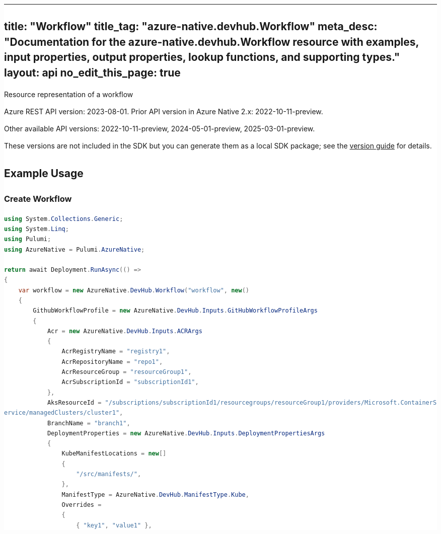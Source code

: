 
---
title: "Workflow"
title_tag: "azure-native.devhub.Workflow"
meta_desc: "Documentation for the azure-native.devhub.Workflow resource with examples, input properties, output properties, lookup functions, and supporting types."
layout: api
no_edit_this_page: true
---






Resource representation of a workflow

Azure REST API version: 2023-08-01. Prior API version in Azure Native 2.x: 2022-10-11-preview.

Other available API versions: 2022-10-11-preview, 2024-05-01-preview, 2025-03-01-preview.

These versions are not included in the SDK but you can generate them as a local SDK package; see the [version guide](../../../version-guide/#accessing-any-api-version-via-local-packages) for details.

<div><pulumi-examples>

## Example Usage

<div><pulumi-chooser type="language" options="csharp,go,typescript,python,yaml,java"></pulumi-chooser></div>


### Create Workflow


<div>
<pulumi-choosable type="language" values="csharp">

```csharp
using System.Collections.Generic;
using System.Linq;
using Pulumi;
using AzureNative = Pulumi.AzureNative;

return await Deployment.RunAsync(() => 
{
    var workflow = new AzureNative.DevHub.Workflow("workflow", new()
    {
        GithubWorkflowProfile = new AzureNative.DevHub.Inputs.GitHubWorkflowProfileArgs
        {
            Acr = new AzureNative.DevHub.Inputs.ACRArgs
            {
                AcrRegistryName = "registry1",
                AcrRepositoryName = "repo1",
                AcrResourceGroup = "resourceGroup1",
                AcrSubscriptionId = "subscriptionId1",
            },
            AksResourceId = "/subscriptions/subscriptionId1/resourcegroups/resourceGroup1/providers/Microsoft.ContainerService/managedClusters/cluster1",
            BranchName = "branch1",
            DeploymentProperties = new AzureNative.DevHub.Inputs.DeploymentPropertiesArgs
            {
                KubeManifestLocations = new[]
                {
                    "/src/manifests/",
                },
                ManifestType = AzureNative.DevHub.ManifestType.Kube,
                Overrides = 
                {
                    { "key1", "value1" },
```